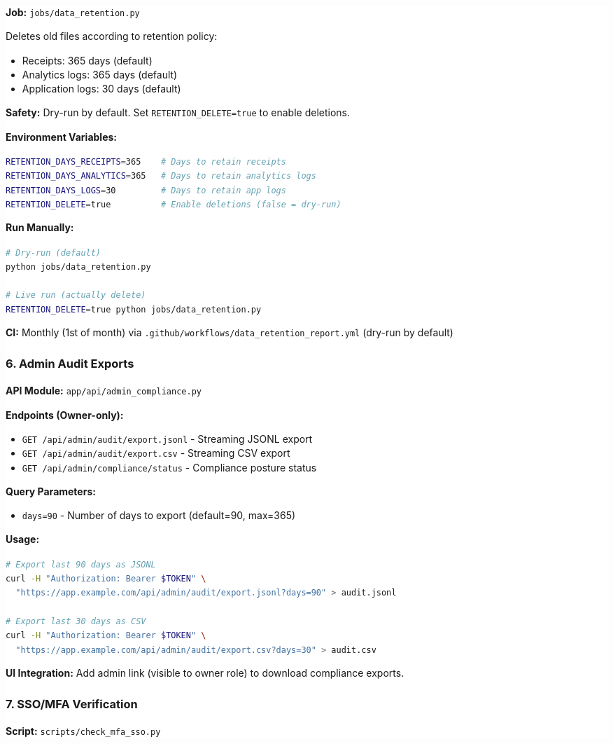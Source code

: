 **Job:** `jobs/data_retention.py`

Deletes old files according to retention policy:
- Receipts: 365 days (default)
- Analytics logs: 365 days (default)
- Application logs: 30 days (default)

**Safety:** Dry-run by default. Set `RETENTION_DELETE=true` to enable deletions.

**Environment Variables:**
```bash
RETENTION_DAYS_RECEIPTS=365    # Days to retain receipts
RETENTION_DAYS_ANALYTICS=365   # Days to retain analytics logs
RETENTION_DAYS_LOGS=30         # Days to retain app logs
RETENTION_DELETE=true          # Enable deletions (false = dry-run)
```

**Run Manually:**
```bash
# Dry-run (default)
python jobs/data_retention.py

# Live run (actually delete)
RETENTION_DELETE=true python jobs/data_retention.py
```

**CI:** Monthly (1st of month) via `.github/workflows/data_retention_report.yml` (dry-run by default)

### 6. Admin Audit Exports

**API Module:** `app/api/admin_compliance.py`

**Endpoints (Owner-only):**
- `GET /api/admin/audit/export.jsonl` - Streaming JSONL export
- `GET /api/admin/audit/export.csv` - Streaming CSV export
- `GET /api/admin/compliance/status` - Compliance posture status

**Query Parameters:**
- `days=90` - Number of days to export (default=90, max=365)

**Usage:**
```bash
# Export last 90 days as JSONL
curl -H "Authorization: Bearer $TOKEN" \
  "https://app.example.com/api/admin/audit/export.jsonl?days=90" > audit.jsonl

# Export last 30 days as CSV
curl -H "Authorization: Bearer $TOKEN" \
  "https://app.example.com/api/admin/audit/export.csv?days=30" > audit.csv
```

**UI Integration:** Add admin link (visible to owner role) to download compliance exports.

### 7. SSO/MFA Verification

**Script:** `scripts/check_mfa_sso.py`
